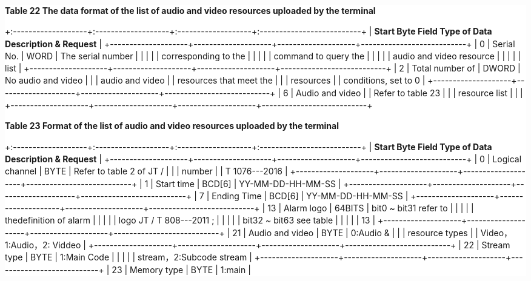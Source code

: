 **Table 22 The data format of the list of audio and video resources
uploaded by the terminal**

+:-------------------+:-------------------+:-------------------+:--------------------------+
| **Start Byte Field Type of Data Description & Request**                                  |
+--------------------+--------------------+--------------------+---------------------------+
| 0                  | Serial No.         | WORD               | The serial number         |
|                    |                    |                    | corresponding to the      |
|                    |                    |                    | command to query the      |
|                    |                    |                    | audio and video resource  |
|                    |                    |                    | list                      |
+--------------------+--------------------+--------------------+---------------------------+
| 2                  | Total number of    | DWORD              | No audio and video        |
|                    | audio and video    |                    | resources that meet the   |
|                    | resources          |                    | conditions, set to 0      |
+--------------------+--------------------+--------------------+---------------------------+
| 6                  | Audio and video    |                    | Refer to table 23         |
|                    | resource list      |                    |                           |
+--------------------+--------------------+--------------------+---------------------------+

**Table 23 Format of the list of audio and video resources uploaded by
the terminal**

+:-------------------+:-------------------+:-------------------+:--------------------------+
| **Start Byte Field Type of Data Description & Request**                                  |
+--------------------+--------------------+--------------------+---------------------------+
| 0                  | Logical channel    | BYTE               | Refer to table 2 of JT /  |
|                    | number             |                    | T 1076---2016             |
+--------------------+--------------------+--------------------+---------------------------+
| 1                  | Start time         | BCD\[6\]           | YY-MM-DD-HH-MM-SS         |
+--------------------+--------------------+--------------------+---------------------------+
| 7                  | Ending Time        | BCD\[6\]           | YY-MM-DD-HH-MM-SS         |
+--------------------+--------------------+--------------------+---------------------------+
| 13                 | Alarm logo         | 64BITS             | bit0 \~ bit31 refer to    |
|                    |                    |                    | thedefinition of alarm    |
|                    |                    |                    | logo JT / T 808---2011 ;  |
|                    |                    |                    | bit32 \~ bit63 see table  |
|                    |                    |                    | 13                        |
+--------------------+--------------------+--------------------+---------------------------+
| 21                 | Audio and video    | BYTE               | 0:Audio &                 |
|                    | resource types     |                    | Video，1:Audio，2: Viddeo |
+--------------------+--------------------+--------------------+---------------------------+
| 22                 | Stream type        | BYTE               | 1:Main Code               |
|                    |                    |                    | stream，2:Subcode stream  |
+--------------------+--------------------+--------------------+---------------------------+
| 23                 | Memory type        | BYTE               | 1:main                    |